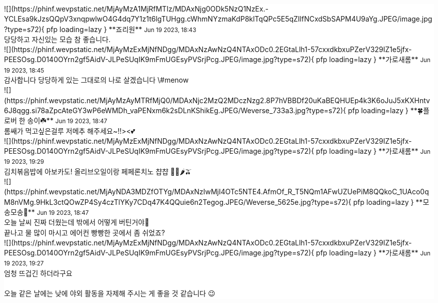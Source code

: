 <div class="comments-container md-sidebar__scrollwrap" markdown="1">
<div class="comment" markdown="1">
<div class='id-container' markdown="1">
![](https://phinf.wevpstatic.net/MjAyMzA1MjRfMTIz/MDAxNjg0ODk5NzQ1NzEx.-YCLEsa9kJzsQQpV3xnqpwlwO4G4dq7Y1z1t6lgTUHgg.cWhmNYzmaKdP8klTqQPc5E5qZIlfNCxdSbSAPM4U9aYg.JPEG/image.jpg?type=s72){ pfp loading=lazy }
**죠리원** <small>Jun 19 2023, 18:43</small><br>
</div>
<div class='comment-body' markdown="1">
당당하고 자신있는 모습 참 좋습니다. 
</div>
</div>
<div class="reply" markdown="1">
<div class="comment" markdown="1">
<div class='id-container' markdown="1">
![](https://phinf.wevpstatic.net/MjAyMzExMjNfNDgg/MDAxNzAwNzQ4NTAxODc0.2EGtaLlh1-57cxxdkbxuPZerV329IZ1e5jfx-PEESOsg.D0140OYrn2gf5AidV-JLPeSUqIK9mFmUGEsyPVSrjPcg.JPEG/image.jpg?type=s72){ pfp loading=lazy }
**<span class="artist">가로새롬</span>** <small>Jun 19 2023, 18:45</small><br>
</div>
<div class='comment-body' markdown="1">
감사합니다 당당하게 있는 그대로의 나로 살겠습니다 \#menow
</div>
</div>
</div>
<div class="comment" markdown="1">
<div class='id-container' markdown="1">
![](https://phinf.wevpstatic.net/MjAyMzAyMTRfMjQ0/MDAxNjc2MzQ2MDczNzg2.8P7hVBBDf20uKaBEQHUEp4k3K6oJuJ5xKXHntv6J8qgg.si78aZpcAteGY3wP6eWMDh_vaPENxm6k2sDLnKShikEg.JPEG/Weverse_733a3.jpg?type=s72){ pfp loading=lazy }
**🍀플로버 한 송이☘️** <small>Jun 19 2023, 18:47</small><br>
</div>
<div class='comment-body' markdown="1">
롬쌔가 먹고싶은걸루 저메추 해주세요~!!><💕
</div>
</div>
<div class="reply" markdown="1">
<div class="comment" markdown="1">
<div class='id-container' markdown="1">
![](https://phinf.wevpstatic.net/MjAyMzExMjNfNDgg/MDAxNzAwNzQ4NTAxODc0.2EGtaLlh1-57cxxdkbxuPZerV329IZ1e5jfx-PEESOsg.D0140OYrn2gf5AidV-JLPeSUqIK9mFmUGEsyPVSrjPcg.JPEG/image.jpg?type=s72){ pfp loading=lazy }
**<span class="artist">가로새롬</span>** <small>Jun 19 2023, 19:29</small><br>
</div>
<div class='comment-body' markdown="1">
김치볶음밥에 아보카도! 올리브오일이랑 페페론치노 챱챱  🥬🥑🌶️🫒
</div>
</div>
</div>
<div class="comment" markdown="1">
<div class='id-container' markdown="1">
![](https://phinf.wevpstatic.net/MjAyNDA3MDZfOTYg/MDAxNzIwMjI4OTc5NTE4.AfmOf_R_T5NQm1AFwUZUePiM8QQkoC_1UAco0qM8nVMg.9HkL3ctQOwZP4Sy4czTlYKy7CDq47K4QQuie6n2Tegog.JPEG/Weverse_5625e.jpg?type=s72){ pfp loading=lazy }
**모송모송🍡** <small>Jun 19 2023, 18:47</small><br>
</div>
<div class='comment-body' markdown="1">
오늘 날씨 진짜 더웠는데 밖에서 어떻게 버틴거야🥺<br>끝나고 물 많이 마시고 에어컨 빵빵한 곳에서 좀 쉬었죠?
</div>
</div>
<div class="reply" markdown="1">
<div class="comment" markdown="1">
<div class='id-container' markdown="1">
![](https://phinf.wevpstatic.net/MjAyMzExMjNfNDgg/MDAxNzAwNzQ4NTAxODc0.2EGtaLlh1-57cxxdkbxuPZerV329IZ1e5jfx-PEESOsg.D0140OYrn2gf5AidV-JLPeSUqIK9mFmUGEsyPVSrjPcg.JPEG/image.jpg?type=s72){ pfp loading=lazy }
**<span class="artist">가로새롬</span>** <small>Jun 19 2023, 19:27</small><br>
</div>
<div class='comment-body' markdown="1">
엄청 뜨겁긴 하더라구요 <br><br>오늘 같은 날에는 낮에 야외 활동을 자제해 주시는 게 좋을 것 같습니다 😉
</div>
</div>